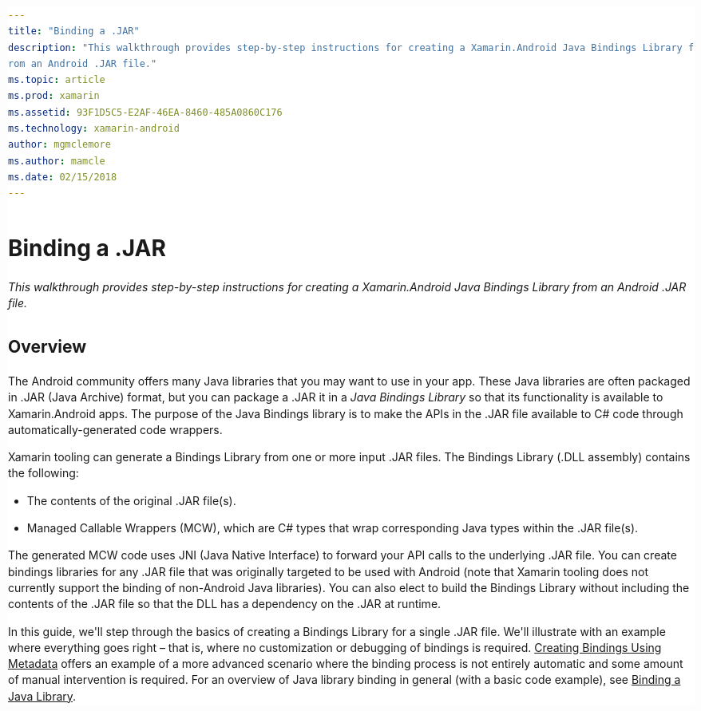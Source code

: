 ```yaml
---
title: "Binding a .JAR"
description: "This walkthrough provides step-by-step instructions for creating a Xamarin.Android Java Bindings Library from an Android .JAR file."
ms.topic: article
ms.prod: xamarin
ms.assetid: 93F1D5C5-E2AF-46EA-8460-485A0860C176
ms.technology: xamarin-android
author: mgmclemore
ms.author: mamcle
ms.date: 02/15/2018
---
```


# Binding a .JAR

_This walkthrough provides step-by-step instructions for creating a Xamarin.Android Java Bindings Library from an Android .JAR file._

## Overview

The Android community offers many Java libraries that you may want to 
use in your app. These Java libraries are often packaged in .JAR (Java 
Archive) format, but you can package a .JAR it in a *Java Bindings 
Library* so that its functionality is available to Xamarin.Android 
apps. The purpose of the Java Bindings library is to make the APIs in 
the .JAR file available to C# code through automatically-generated code 
wrappers.

Xamarin tooling can generate a Bindings Library from one or more input 
.JAR files. The Bindings Library (.DLL assembly) contains the 
following: 

-   The contents of the original .JAR file(s).

-   Managed Callable Wrappers (MCW), which are C# types that wrap corresponding
    Java types within the .JAR file(s).

The generated MCW code uses JNI (Java Native Interface) to forward your 
API calls to the underlying .JAR file. You can create bindings 
libraries for any .JAR file that was originally targeted to be used 
with Android (note that Xamarin tooling does not currently support the 
binding of non-Android Java libraries). You can also elect to build
the Bindings Library without including the contents of the .JAR
file so that the DLL has a dependency on the .JAR at runtime.

In this guide, we'll step through the basics of creating a Bindings
Library for a single .JAR file. We'll illustrate with an example where 
everything goes right &ndash; that is, where no customization or 
debugging of bindings is required. 
[Creating Bindings Using Metadata](~/android/platform/binding-java-library/customizing-bindings/java-bindings-metadata.md) 
offers an example of a more advanced scenario where the binding process 
is not entirely automatic and some amount of manual intervention is 
required. For an overview of Java library binding in general (with a 
basic code example), see 
[Binding a Java Library](~/android/platform/binding-java-library/index.md). 
